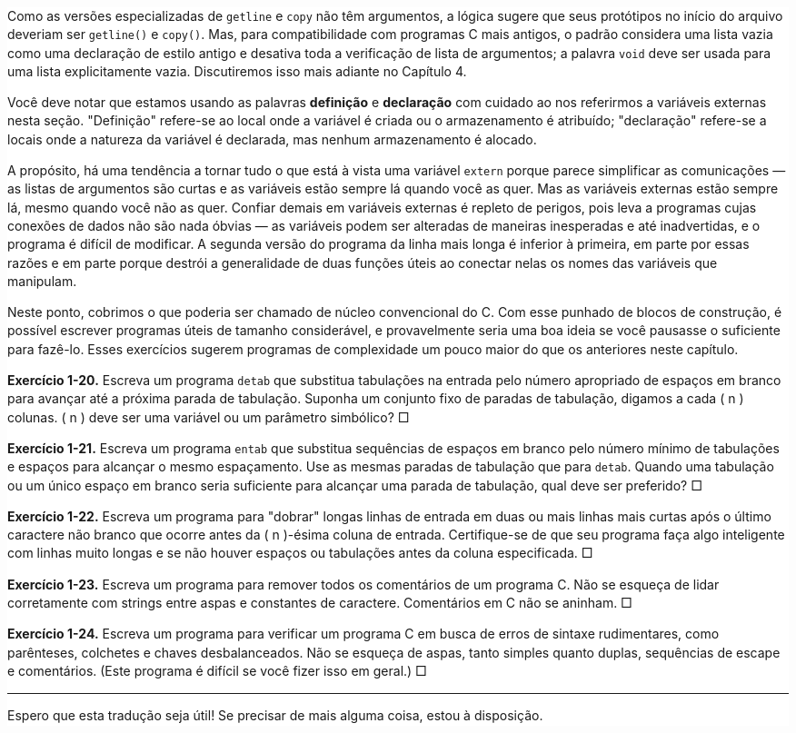 Como as versões especializadas de `getline` e `copy` não têm argumentos, a lógica sugere que seus protótipos no início do arquivo deveriam ser `getline()` e `copy()`. Mas, para compatibilidade com programas C mais antigos, o padrão considera uma lista vazia como uma declaração de estilo antigo e desativa toda a verificação de lista de argumentos; a palavra `void` deve ser usada para uma lista explicitamente vazia. Discutiremos isso mais adiante no Capítulo 4.

Você deve notar que estamos usando as palavras **definição** e **declaração** com cuidado ao nos referirmos a variáveis externas nesta seção. "Definição" refere-se ao local onde a variável é criada ou o armazenamento é atribuído; "declaração" refere-se a locais onde a natureza da variável é declarada, mas nenhum armazenamento é alocado.

A propósito, há uma tendência a tornar tudo o que está à vista uma variável `extern` porque parece simplificar as comunicações — as listas de argumentos são curtas e as variáveis estão sempre lá quando você as quer. Mas as variáveis externas estão sempre lá, mesmo quando você não as quer. Confiar demais em variáveis externas é repleto de perigos, pois leva a programas cujas conexões de dados não são nada óbvias — as variáveis podem ser alteradas de maneiras inesperadas e até inadvertidas, e o programa é difícil de modificar. A segunda versão do programa da linha mais longa é inferior à primeira, em parte por essas razões e em parte porque destrói a generalidade de duas funções úteis ao conectar nelas os nomes das variáveis que manipulam.

Neste ponto, cobrimos o que poderia ser chamado de núcleo convencional do C. Com esse punhado de blocos de construção, é possível escrever programas úteis de tamanho considerável, e provavelmente seria uma boa ideia se você pausasse o suficiente para fazê-lo. Esses exercícios sugerem programas de complexidade um pouco maior do que os anteriores neste capítulo.

**Exercício 1-20.** Escreva um programa `detab` que substitua tabulações na entrada pelo número apropriado de espaços em branco para avançar até a próxima parada de tabulação. Suponha um conjunto fixo de paradas de tabulação, digamos a cada \( n \) colunas. \( n \) deve ser uma variável ou um parâmetro simbólico? □

**Exercício 1-21.** Escreva um programa `entab` que substitua sequências de espaços em branco pelo número mínimo de tabulações e espaços para alcançar o mesmo espaçamento. Use as mesmas paradas de tabulação que para `detab`. Quando uma tabulação ou um único espaço em branco seria suficiente para alcançar uma parada de tabulação, qual deve ser preferido? □

**Exercício 1-22.** Escreva um programa para "dobrar" longas linhas de entrada em duas ou mais linhas mais curtas após o último caractere não branco que ocorre antes da \( n \)-ésima coluna de entrada. Certifique-se de que seu programa faça algo inteligente com linhas muito longas e se não houver espaços ou tabulações antes da coluna especificada. □

**Exercício 1-23.** Escreva um programa para remover todos os comentários de um programa C. Não se esqueça de lidar corretamente com strings entre aspas e constantes de caractere. Comentários em C não se aninham. □

**Exercício 1-24.** Escreva um programa para verificar um programa C em busca de erros de sintaxe rudimentares, como parênteses, colchetes e chaves desbalanceados. Não se esqueça de aspas, tanto simples quanto duplas, sequências de escape e comentários. (Este programa é difícil se você fizer isso em geral.) □

---

Espero que esta tradução seja útil! Se precisar de mais alguma coisa, estou à disposição.
